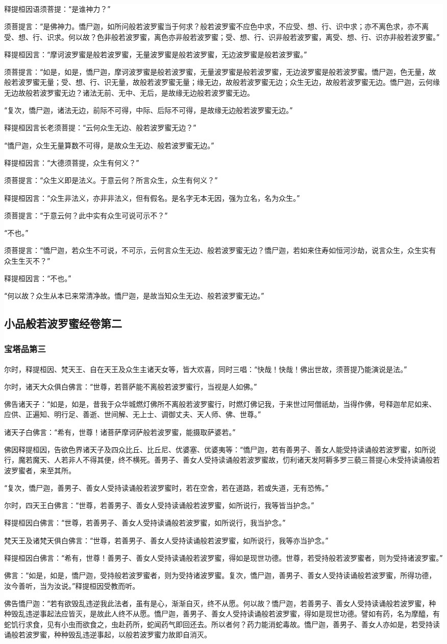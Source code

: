 释提桓因语须菩提：“是谁神力？”  

须菩提言：“是佛神力。憍尸迦，如所问般若波罗蜜当于何求？般若波罗蜜不应色中求，不应受、想、行、识中求；亦不离色求，亦不离受、想、行、识求。何以故？色非般若波罗蜜，离色亦非般若波罗蜜；受、想、行、识非般若波罗蜜，离受、想、行、识亦非般若波罗蜜。”  

释提桓因言：“摩诃波罗蜜是般若波罗蜜，无量波罗蜜是般若波罗蜜，无边波罗蜜是般若波罗蜜。”  

须菩提言：“如是，如是，憍尸迦，摩诃波罗蜜是般若波罗蜜，无量波罗蜜是般若波罗蜜，无边波罗蜜是般若波罗蜜。憍尸迦，色无量，故般若波罗蜜无量；受、想、行、识无量，故般若波罗蜜无量；缘无边，故般若波罗蜜无边；众生无边，故般若波罗蜜无边。憍尸迦，云何缘无边故般若波罗蜜无边？诸法无前、无中、无后，是故缘无边般若波罗蜜无边。  

“复次，憍尸迦，诸法无边，前际不可得，中际、后际不可得，是故缘无边般若波罗蜜无边。”  

释提桓因言长老须菩提：“云何众生无边、般若波罗蜜无边？”  

“憍尸迦，众生无量算数不可得，是故众生无边、般若波罗蜜无边。”  

释提桓因言：“大德须菩提，众生有何义？”  

须菩提言：“众生义即是法义。于意云何？所言众生，众生有何义？”  

释提桓因言：“众生非法义，亦非非法义，但有假名。是名字无本无因，强为立名，名为众生。”  

须菩提言：“于意云何？此中实有众生可说可示不？”  

“不也。”  

须菩提言：“憍尸迦，若众生不可说，不可示，云何言众生无边、般若波罗蜜无边？憍尸迦，若如来住寿如恒河沙劫，说言众生，众生实有众生生灭不？”  

释提桓因言：“不也。”  

“何以故？众生从本已来常清净故。憍尸迦，是故当知众生无边、般若波罗蜜无边。”  

## 小品般若波罗蜜经卷第二

### 宝塔品第三

尔时，释提桓因、梵天王、自在天王及众生主诸天女等，皆大欢喜，同时三唱：“快哉！快哉！佛出世故，须菩提乃能演说是法。”  

尔时，诸天大众俱白佛言：“世尊，若菩萨能不离般若波罗蜜行，当视是人如佛。”  

佛告诸天子：“如是，如是，昔我于众华城燃灯佛所不离般若波罗蜜行，时燃灯佛记我，于来世过阿僧祇劫，当得作佛，号释迦牟尼如来、应供、正遍知、明行足、善逝、世间解、无上士、调御丈夫、天人师、佛、世尊。”  

诸天子白佛言：“希有，世尊！诸菩萨摩诃萨般若波罗蜜，能摄取萨婆若。”  

佛因释提桓因，告欲色界诸天子及四众比丘、比丘尼、优婆塞、优婆夷等：“憍尸迦，若有善男子、善女人能受持读诵般若波罗蜜，如所说行，魔若魔天、人若非人不得其便，终不横死。善男子、善女人受持读诵般若波罗蜜故，忉利诸天发阿耨多罗三藐三菩提心未受持读诵般若波罗蜜者，来至其所。  

“复次，憍尸迦，善男子、善女人受持读诵般若波罗蜜时，若在空舍，若在道路，若或失道，无有恐怖。”  

尔时，四天王白佛言：“世尊，若善男子、善女人受持读诵般若波罗蜜，如所说行，我等皆当护念。”  

释提桓因白佛言：“世尊，若善男子、善女人受持读诵般若波罗蜜，如所说行，我当护念。”  

梵天王及诸梵天俱白佛言：“世尊，若善男子、善女人受持读诵般若波罗蜜，如所说行，我等亦当护念。”  

释提桓因白佛言：“希有，世尊！善男子、善女人受持读诵般若波罗蜜，得如是现世功德。世尊，若受持般若波罗蜜者，则为受持诸波罗蜜。”  

佛言：“如是，如是，憍尸迦，受持般若波罗蜜者，则为受持诸波罗蜜。复次，憍尸迦，善男子、善女人受持读诵般若波罗蜜，所得功德，汝今善听，当为汝说。”释提桓因受教而听。  

佛告憍尸迦：“若有欲毁乱违逆我此法者，虽有是心，渐渐自灭，终不从愿。何以故？憍尸迦，若善男子、善女人受持读诵般若波罗蜜，种种毁乱违逆事起法应皆灭，是故此人终不从愿。憍尸迦，善男子、善女人受持读诵般若波罗蜜，得如是现世功德。譬如有药，名为摩醯，有蛇饥行求食，见有小虫而欲食之，虫赴药所，蛇闻药气即回还去。所以者何？药力能消蛇毒故。憍尸迦，善男子、善女人亦如是，若受持读诵般若波罗蜜，种种毁乱违逆事起，以般若波罗蜜力故即自消灭。  
